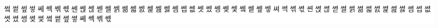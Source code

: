 쎀
쎁
쎂
쎃
쎄
쎅
쎆
쎇
쎈
쎉
쎊
쎋
쎌
쎍
쎎
쎏
쎐
쎑
쎒
쎓
쎔
쎕
쎖
쎗
쎘
쎙
쎚
쎛
쎜
쎝
쎞
쎟
쎠
쎡
쎢
쎣
쎤
쎥
쎦
쎧
쎨
쎩
쎪
쎫
쎬
쎭
쎮
쎯
쎰
쎱
쎲
쎳
쎴
쎵
쎶
쎷
쎸
쎹
쎺
쎻
쎼
쎽
쎾
쎿
